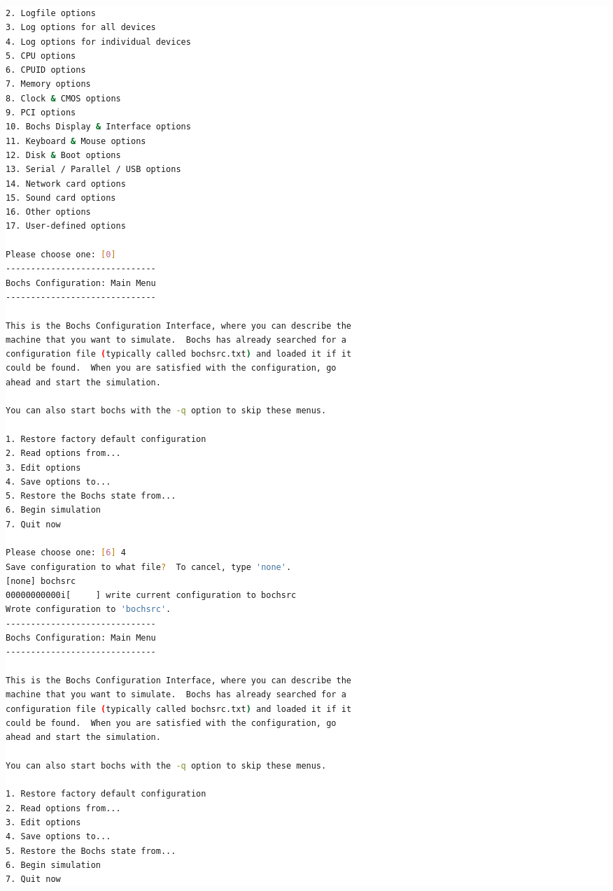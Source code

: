 ```bash
2. Logfile options
3. Log options for all devices
4. Log options for individual devices
5. CPU options
6. CPUID options
7. Memory options
8. Clock & CMOS options
9. PCI options
10. Bochs Display & Interface options
11. Keyboard & Mouse options
12. Disk & Boot options
13. Serial / Parallel / USB options
14. Network card options
15. Sound card options
16. Other options
17. User-defined options

Please choose one: [0] 
------------------------------
Bochs Configuration: Main Menu
------------------------------

This is the Bochs Configuration Interface, where you can describe the
machine that you want to simulate.  Bochs has already searched for a
configuration file (typically called bochsrc.txt) and loaded it if it
could be found.  When you are satisfied with the configuration, go
ahead and start the simulation.

You can also start bochs with the -q option to skip these menus.

1. Restore factory default configuration
2. Read options from...
3. Edit options
4. Save options to...
5. Restore the Bochs state from...
6. Begin simulation
7. Quit now

Please choose one: [6] 4
Save configuration to what file?  To cancel, type 'none'.
[none] bochsrc
00000000000i[     ] write current configuration to bochsrc
Wrote configuration to 'bochsrc'.
------------------------------
Bochs Configuration: Main Menu
------------------------------

This is the Bochs Configuration Interface, where you can describe the
machine that you want to simulate.  Bochs has already searched for a
configuration file (typically called bochsrc.txt) and loaded it if it
could be found.  When you are satisfied with the configuration, go
ahead and start the simulation.

You can also start bochs with the -q option to skip these menus.

1. Restore factory default configuration
2. Read options from...
3. Edit options
4. Save options to...
5. Restore the Bochs state from...
6. Begin simulation
7. Quit now

```